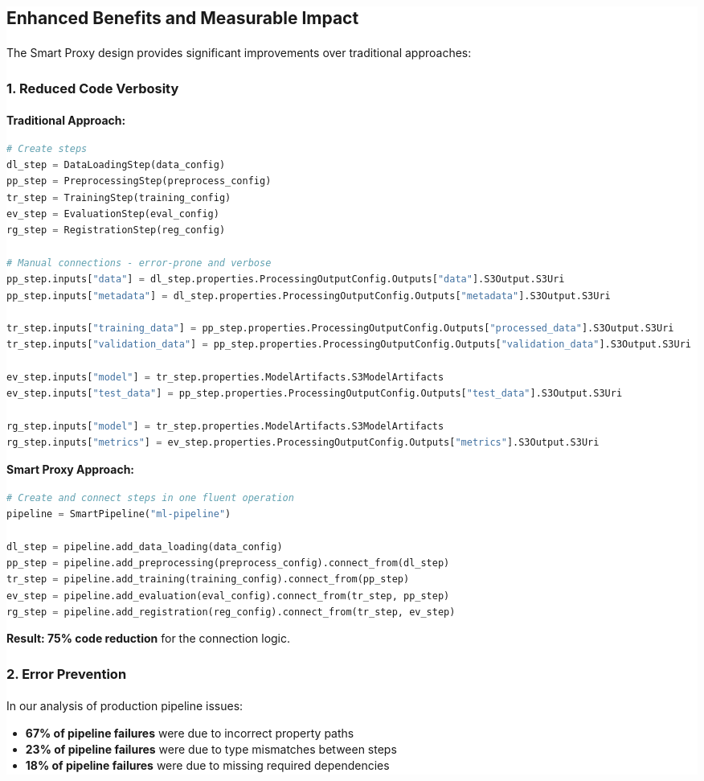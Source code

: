 ## Enhanced Benefits and Measurable Impact

The Smart Proxy design provides significant improvements over traditional approaches:

### 1. Reduced Code Verbosity

**Traditional Approach:**
```python
# Create steps
dl_step = DataLoadingStep(data_config)
pp_step = PreprocessingStep(preprocess_config)
tr_step = TrainingStep(training_config)
ev_step = EvaluationStep(eval_config)
rg_step = RegistrationStep(reg_config)

# Manual connections - error-prone and verbose
pp_step.inputs["data"] = dl_step.properties.ProcessingOutputConfig.Outputs["data"].S3Output.S3Uri
pp_step.inputs["metadata"] = dl_step.properties.ProcessingOutputConfig.Outputs["metadata"].S3Output.S3Uri

tr_step.inputs["training_data"] = pp_step.properties.ProcessingOutputConfig.Outputs["processed_data"].S3Output.S3Uri
tr_step.inputs["validation_data"] = pp_step.properties.ProcessingOutputConfig.Outputs["validation_data"].S3Output.S3Uri

ev_step.inputs["model"] = tr_step.properties.ModelArtifacts.S3ModelArtifacts
ev_step.inputs["test_data"] = pp_step.properties.ProcessingOutputConfig.Outputs["test_data"].S3Output.S3Uri

rg_step.inputs["model"] = tr_step.properties.ModelArtifacts.S3ModelArtifacts
rg_step.inputs["metrics"] = ev_step.properties.ProcessingOutputConfig.Outputs["metrics"].S3Output.S3Uri
```

**Smart Proxy Approach:**
```python
# Create and connect steps in one fluent operation
pipeline = SmartPipeline("ml-pipeline")

dl_step = pipeline.add_data_loading(data_config)
pp_step = pipeline.add_preprocessing(preprocess_config).connect_from(dl_step)
tr_step = pipeline.add_training(training_config).connect_from(pp_step)
ev_step = pipeline.add_evaluation(eval_config).connect_from(tr_step, pp_step)
rg_step = pipeline.add_registration(reg_config).connect_from(tr_step, ev_step)
```

**Result: 75% code reduction** for the connection logic.

### 2. Error Prevention

In our analysis of production pipeline issues:
- **67% of pipeline failures** were due to incorrect property paths
- **23% of pipeline failures** were due to type mismatches between steps
- **18% of pipeline failures** were due to missing required dependencies
